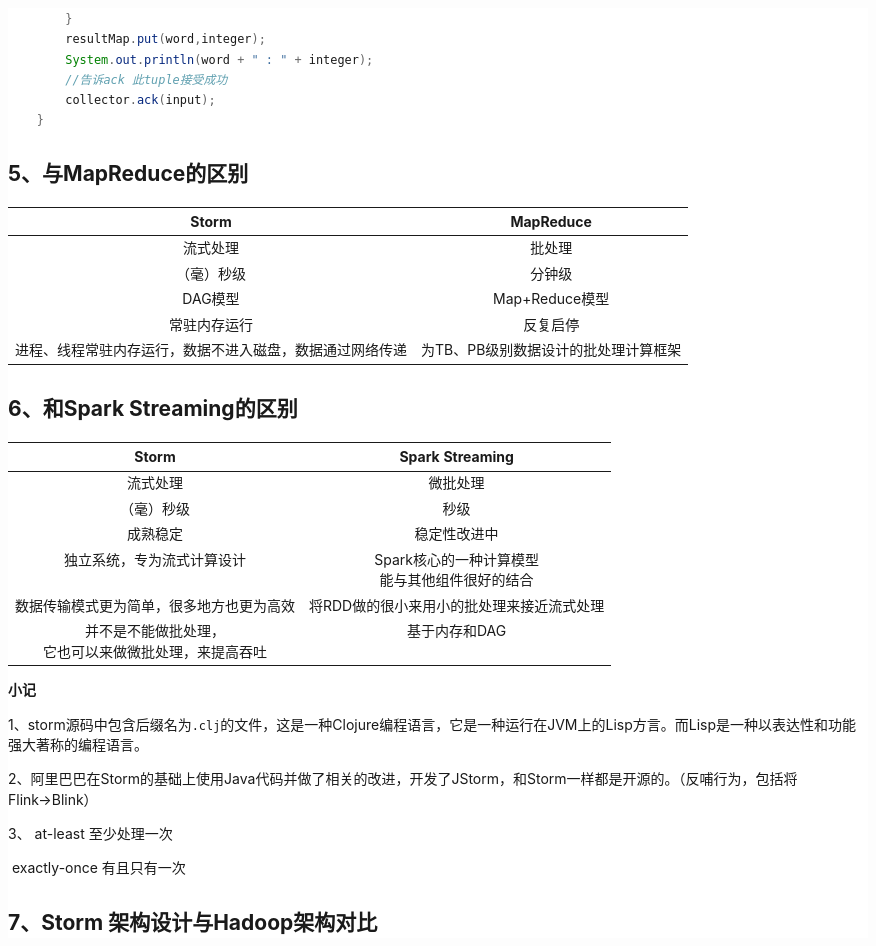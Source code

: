 ```java
        }
        resultMap.put(word,integer);
        System.out.println(word + " : " + integer);
        //告诉ack 此tuple接受成功
        collector.ack(input);
    }
```



## 5、与MapReduce的区别

|                          Storm                           |              MapReduce               |
| :------------------------------------------------------: | :----------------------------------: |
|                         流式处理                         |                批处理                |
|                        （毫）秒级                        |                分钟级                |
|                         DAG模型                          |            Map+Reduce模型            |
|                       常驻内存运行                       |               反复启停               |
| 进程、线程常驻内存运行，数据不进入磁盘，数据通过网络传递 | 为TB、PB级别数据设计的批处理计算框架 |



## 6、和Spark Streaming的区别

|                           Storm                            |                   Spark Streaming                   |
| :--------------------------------------------------------: | :-------------------------------------------------: |
|                          流式处理                          |                      微批处理                       |
|                         （毫）秒级                         |                        秒级                         |
|                          成熟稳定                          |                    稳定性改进中                     |
|                 独立系统，专为流式计算设计                 | Spark核心的一种计算模型<br />能与其他组件很好的结合 |
|          数据传输模式更为简单，很多地方也更为高效          |      将RDD做的很小来用小的批处理来接近流式处理      |
| 并不是不能做批处理，<br />它也可以来做微批处理，来提高吞吐 |                    基于内存和DAG                    |



**小记**

1、storm源码中包含后缀名为`.clj`的文件，这是一种Clojure编程语言，它是一种运行在JVM上的Lisp方言。而Lisp是一种以表达性和功能强大著称的编程语言。

2、阿里巴巴在Storm的基础上使用Java代码并做了相关的改进，开发了JStorm，和Storm一样都是开源的。（反哺行为，包括将Flink→Blink）

3、   at-least        至少处理一次

​       exactly-once 有且只有一次

## 7、Storm 架构设计与Hadoop架构对比
